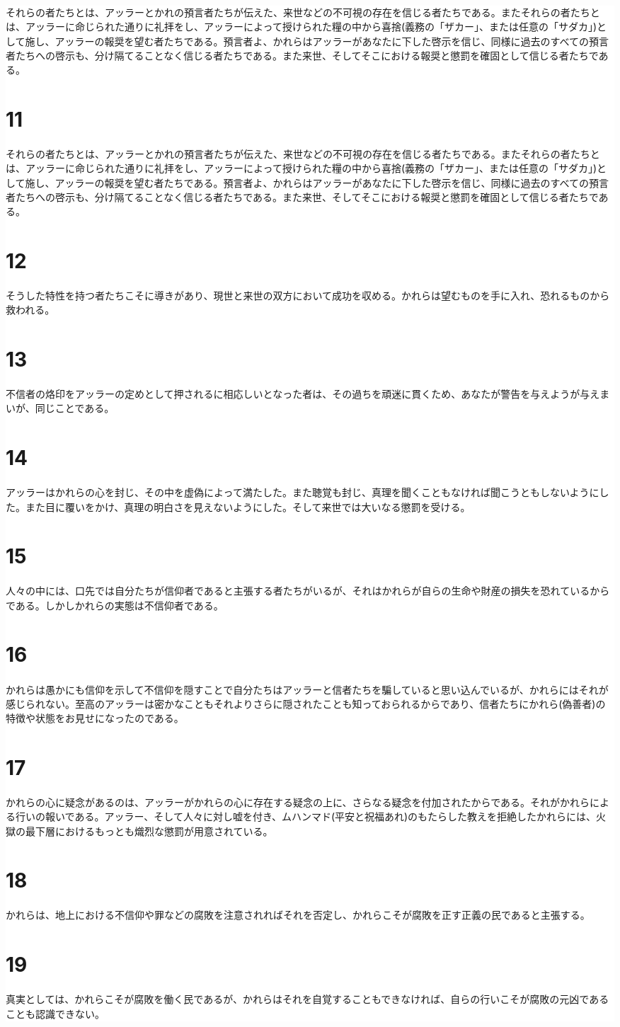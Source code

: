 それらの者たちとは、アッラーとかれの預言者たちが伝えた、来世などの不可視の存在を信じる者たちである。またそれらの者たちとは、アッラーに命じられた通りに礼拝をし、アッラーによって授けられた糧の中から喜捨(義務の「ザカー」、または任意の「サダカ」)として施し、アッラーの報奨を望む者たちである。預言者よ、かれらはアッラーがあなたに下した啓示を信じ、同様に過去のすべての預言者たちへの啓示も、分け隔てることなく信じる者たちである。また来世、そしてそこにおける報奨と懲罰を確固として信じる者たちである。

# 11



それらの者たちとは、アッラーとかれの預言者たちが伝えた、来世などの不可視の存在を信じる者たちである。またそれらの者たちとは、アッラーに命じられた通りに礼拝をし、アッラーによって授けられた糧の中から喜捨(義務の「ザカー」、または任意の「サダカ」)として施し、アッラーの報奨を望む者たちである。預言者よ、かれらはアッラーがあなたに下した啓示を信じ、同様に過去のすべての預言者たちへの啓示も、分け隔てることなく信じる者たちである。また来世、そしてそこにおける報奨と懲罰を確固として信じる者たちである。

# 12

そうした特性を持つ者たちこそに導きがあり、現世と来世の双方において成功を収める。かれらは望むものを手に入れ、恐れるものから救われる。

# 13

不信者の烙印をアッラーの定めとして押されるに相応しいとなった者は、その過ちを頑迷に貫くため、あなたが警告を与えようが与えまいが、同じことである。

# 14

アッラーはかれらの心を封じ、その中を虚偽によって満たした。また聴覚も封じ、真理を聞くこともなければ聞こうともしないようにした。また目に覆いをかけ、真理の明白さを見えないようにした。そして来世では大いなる懲罰を受ける。

# 15

人々の中には、口先では自分たちが信仰者であると主張する者たちがいるが、それはかれらが自らの生命や財産の損失を恐れているからである。しかしかれらの実態は不信仰者である。

# 16

かれらは愚かにも信仰を示して不信仰を隠すことで自分たちはアッラーと信者たちを騙していると思い込んでいるが、かれらにはそれが感じられない。至高のアッラーは密かなこともそれよりさらに隠されたことも知っておられるからであり、信者たちにかれら(偽善者)の特徴や状態をお見せになったのである。

# 17

かれらの心に疑念があるのは、アッラーがかれらの心に存在する疑念の上に、さらなる疑念を付加されたからである。それがかれらによる行いの報いである。アッラー、そして人々に対し嘘を付き、ムハンマド(平安と祝福あれ)のもたらした教えを拒絶したかれらには、火獄の最下層におけるもっとも熾烈な懲罰が用意されている。

# 18

かれらは、地上における不信仰や罪などの腐敗を注意されればそれを否定し、かれらこそが腐敗を正す正義の民であると主張する。

# 19

真実としては、かれらこそが腐敗を働く民であるが、かれらはそれを自覚することもできなければ、自らの行いこそが腐敗の元凶であることも認識できない。
